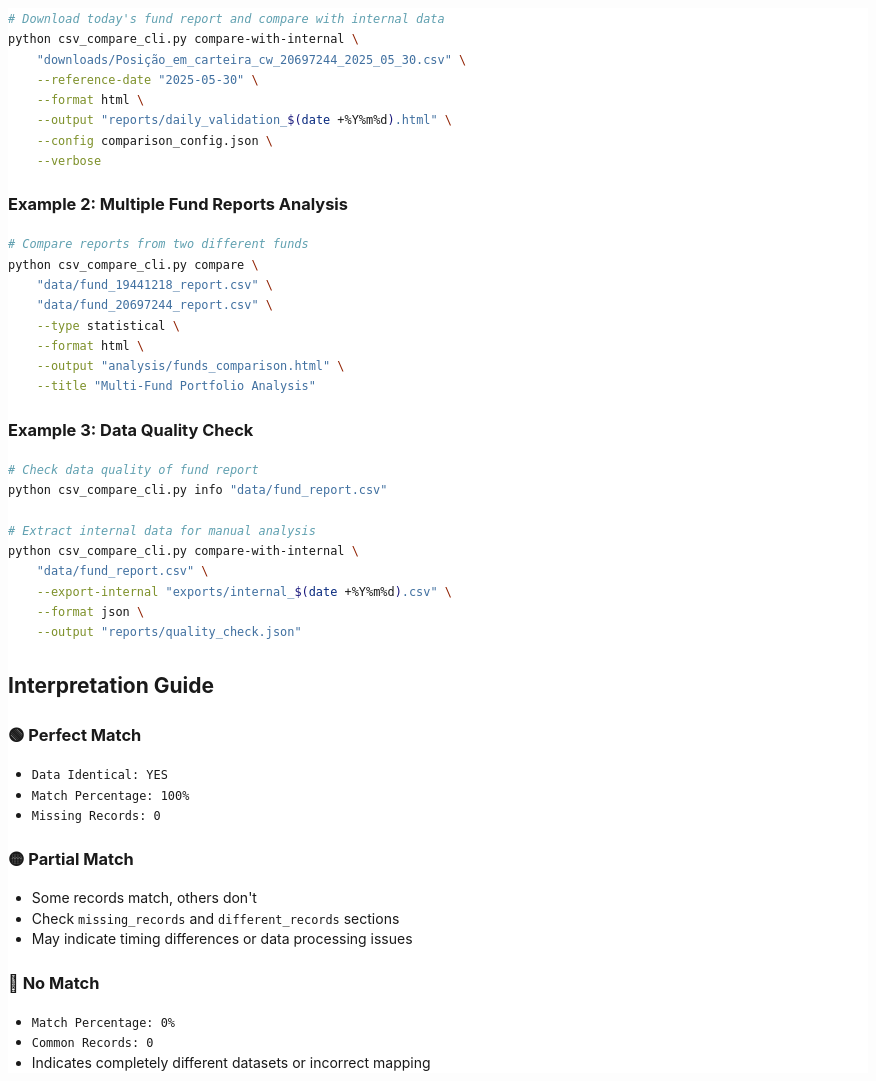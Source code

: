 ```bash
# Download today's fund report and compare with internal data
python csv_compare_cli.py compare-with-internal \
    "downloads/Posição_em_carteira_cw_20697244_2025_05_30.csv" \
    --reference-date "2025-05-30" \
    --format html \
    --output "reports/daily_validation_$(date +%Y%m%d).html" \
    --config comparison_config.json \
    --verbose
```

### Example 2: Multiple Fund Reports Analysis

```bash
# Compare reports from two different funds
python csv_compare_cli.py compare \
    "data/fund_19441218_report.csv" \
    "data/fund_20697244_report.csv" \
    --type statistical \
    --format html \
    --output "analysis/funds_comparison.html" \
    --title "Multi-Fund Portfolio Analysis"
```

### Example 3: Data Quality Check

```bash
# Check data quality of fund report
python csv_compare_cli.py info "data/fund_report.csv"

# Extract internal data for manual analysis
python csv_compare_cli.py compare-with-internal \
    "data/fund_report.csv" \
    --export-internal "exports/internal_$(date +%Y%m%d).csv" \
    --format json \
    --output "reports/quality_check.json"
```

## Interpretation Guide

### 🟢 **Perfect Match**
- `Data Identical: YES`
- `Match Percentage: 100%`
- `Missing Records: 0`

### 🟡 **Partial Match**
- Some records match, others don't
- Check `missing_records` and `different_records` sections
- May indicate timing differences or data processing issues

### 🔴 **No Match**
- `Match Percentage: 0%`
- `Common Records: 0`
- Indicates completely different datasets or incorrect mapping
